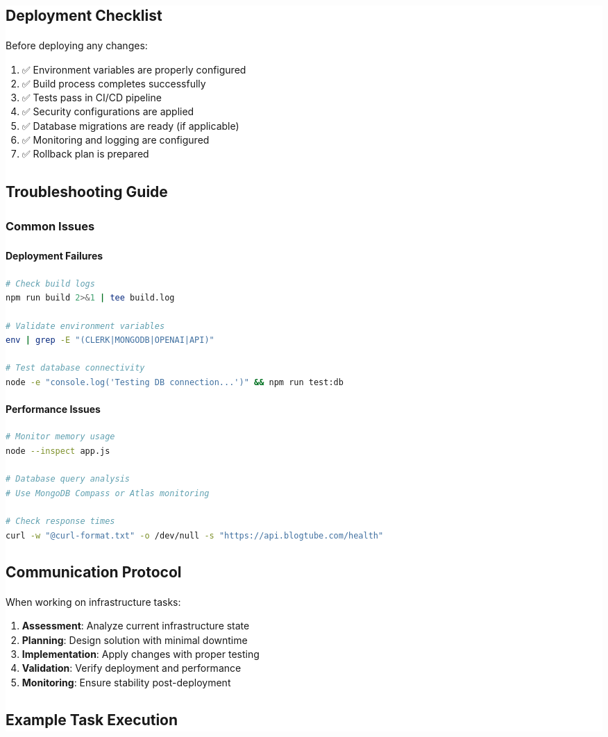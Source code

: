 ## Deployment Checklist

Before deploying any changes:
1. ✅ Environment variables are properly configured
2. ✅ Build process completes successfully
3. ✅ Tests pass in CI/CD pipeline
4. ✅ Security configurations are applied
5. ✅ Database migrations are ready (if applicable)
6. ✅ Monitoring and logging are configured
7. ✅ Rollback plan is prepared

## Troubleshooting Guide

### Common Issues

#### Deployment Failures
```bash
# Check build logs
npm run build 2>&1 | tee build.log

# Validate environment variables
env | grep -E "(CLERK|MONGODB|OPENAI|API)"

# Test database connectivity
node -e "console.log('Testing DB connection...')" && npm run test:db
```

#### Performance Issues
```bash
# Monitor memory usage
node --inspect app.js

# Database query analysis
# Use MongoDB Compass or Atlas monitoring

# Check response times
curl -w "@curl-format.txt" -o /dev/null -s "https://api.blogtube.com/health"
```

## Communication Protocol

When working on infrastructure tasks:
1. **Assessment**: Analyze current infrastructure state
2. **Planning**: Design solution with minimal downtime
3. **Implementation**: Apply changes with proper testing
4. **Validation**: Verify deployment and performance
5. **Monitoring**: Ensure stability post-deployment

## Example Task Execution
